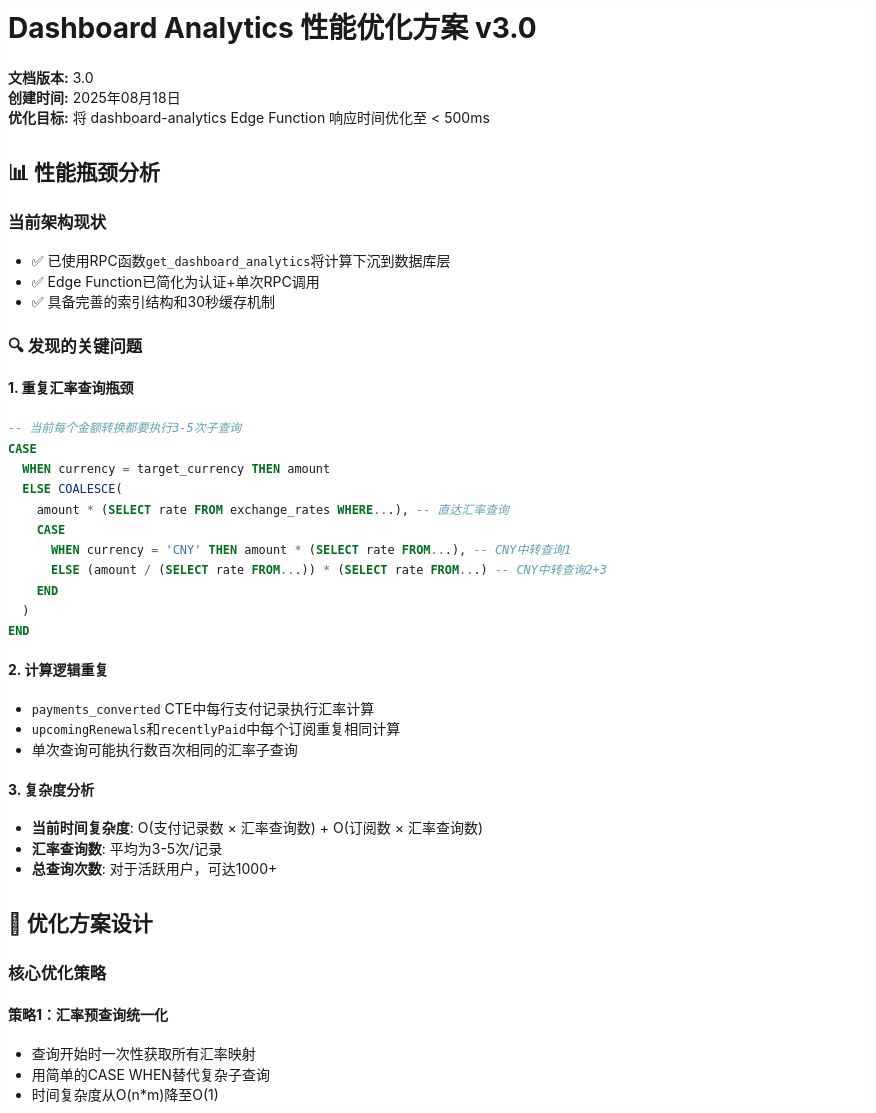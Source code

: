 # Dashboard Analytics 性能优化方案 v3.0

**文档版本:** 3.0  
**创建时间:** 2025年08月18日  
**优化目标:** 将 dashboard-analytics Edge Function 响应时间优化至 < 500ms

## 📊 性能瓶颈分析

### 当前架构现状
- ✅ 已使用RPC函数`get_dashboard_analytics`将计算下沉到数据库层
- ✅ Edge Function已简化为认证+单次RPC调用
- ✅ 具备完善的索引结构和30秒缓存机制

### 🔍 发现的关键问题

#### 1. 重复汇率查询瓶颈
```sql
-- 当前每个金额转换都要执行3-5次子查询
CASE
  WHEN currency = target_currency THEN amount
  ELSE COALESCE(
    amount * (SELECT rate FROM exchange_rates WHERE...), -- 直达汇率查询
    CASE
      WHEN currency = 'CNY' THEN amount * (SELECT rate FROM...), -- CNY中转查询1
      ELSE (amount / (SELECT rate FROM...)) * (SELECT rate FROM...) -- CNY中转查询2+3
    END
  )
END
```

#### 2. 计算逻辑重复
- `payments_converted` CTE中每行支付记录执行汇率计算
- `upcomingRenewals`和`recentlyPaid`中每个订阅重复相同计算
- 单次查询可能执行数百次相同的汇率子查询

#### 3. 复杂度分析
- **当前时间复杂度**: O(支付记录数 × 汇率查询数) + O(订阅数 × 汇率查询数)
- **汇率查询数**: 平均为3-5次/记录
- **总查询次数**: 对于活跃用户，可达1000+

## 🚀 优化方案设计

### 核心优化策略

#### 策略1：汇率预查询统一化
- 查询开始时一次性获取所有汇率映射
- 用简单的CASE WHEN替代复杂子查询
- 时间复杂度从O(n*m)降至O(1)
